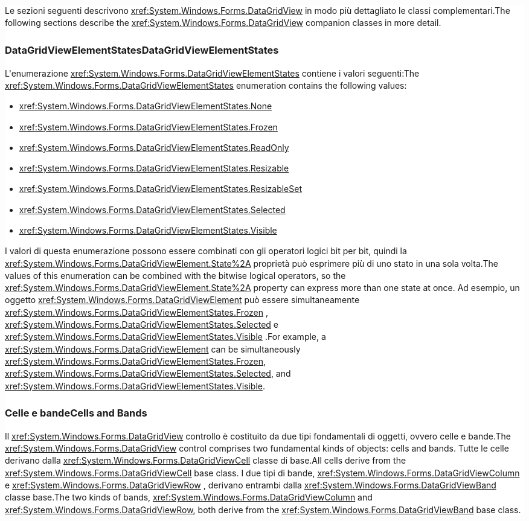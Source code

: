  <span data-ttu-id="61a37-110">Le sezioni seguenti descrivono <xref:System.Windows.Forms.DataGridView> in modo più dettagliato le classi complementari.</span><span class="sxs-lookup"><span data-stu-id="61a37-110">The following sections describe the <xref:System.Windows.Forms.DataGridView> companion classes in more detail.</span></span>  
  
### <a name="datagridviewelementstates"></a><span data-ttu-id="61a37-111">DataGridViewElementStates</span><span class="sxs-lookup"><span data-stu-id="61a37-111">DataGridViewElementStates</span></span>  
 <span data-ttu-id="61a37-112">L'enumerazione <xref:System.Windows.Forms.DataGridViewElementStates> contiene i valori seguenti:</span><span class="sxs-lookup"><span data-stu-id="61a37-112">The <xref:System.Windows.Forms.DataGridViewElementStates> enumeration contains the following values:</span></span>  
  
- <xref:System.Windows.Forms.DataGridViewElementStates.None>  
  
- <xref:System.Windows.Forms.DataGridViewElementStates.Frozen>  
  
- <xref:System.Windows.Forms.DataGridViewElementStates.ReadOnly>  
  
- <xref:System.Windows.Forms.DataGridViewElementStates.Resizable>  
  
- <xref:System.Windows.Forms.DataGridViewElementStates.ResizableSet>  
  
- <xref:System.Windows.Forms.DataGridViewElementStates.Selected>  
  
- <xref:System.Windows.Forms.DataGridViewElementStates.Visible>  
  
 <span data-ttu-id="61a37-113">I valori di questa enumerazione possono essere combinati con gli operatori logici bit per bit, quindi la <xref:System.Windows.Forms.DataGridViewElement.State%2A> proprietà può esprimere più di uno stato in una sola volta.</span><span class="sxs-lookup"><span data-stu-id="61a37-113">The values of this enumeration can be combined with the bitwise logical operators, so the <xref:System.Windows.Forms.DataGridViewElement.State%2A> property can express more than one state at once.</span></span> <span data-ttu-id="61a37-114">Ad esempio, un oggetto <xref:System.Windows.Forms.DataGridViewElement> può essere simultaneamente <xref:System.Windows.Forms.DataGridViewElementStates.Frozen> , <xref:System.Windows.Forms.DataGridViewElementStates.Selected> e <xref:System.Windows.Forms.DataGridViewElementStates.Visible> .</span><span class="sxs-lookup"><span data-stu-id="61a37-114">For example, a <xref:System.Windows.Forms.DataGridViewElement> can be simultaneously <xref:System.Windows.Forms.DataGridViewElementStates.Frozen>, <xref:System.Windows.Forms.DataGridViewElementStates.Selected>, and <xref:System.Windows.Forms.DataGridViewElementStates.Visible>.</span></span>  
  
### <a name="cells-and-bands"></a><span data-ttu-id="61a37-115">Celle e bande</span><span class="sxs-lookup"><span data-stu-id="61a37-115">Cells and Bands</span></span>  
 <span data-ttu-id="61a37-116">Il <xref:System.Windows.Forms.DataGridView> controllo è costituito da due tipi fondamentali di oggetti, ovvero celle e bande.</span><span class="sxs-lookup"><span data-stu-id="61a37-116">The <xref:System.Windows.Forms.DataGridView> control comprises two fundamental kinds of objects: cells and bands.</span></span> <span data-ttu-id="61a37-117">Tutte le celle derivano dalla <xref:System.Windows.Forms.DataGridViewCell> classe di base.</span><span class="sxs-lookup"><span data-stu-id="61a37-117">All cells derive from the <xref:System.Windows.Forms.DataGridViewCell> base class.</span></span> <span data-ttu-id="61a37-118">I due tipi di bande, <xref:System.Windows.Forms.DataGridViewColumn> e <xref:System.Windows.Forms.DataGridViewRow> , derivano entrambi dalla <xref:System.Windows.Forms.DataGridViewBand> classe base.</span><span class="sxs-lookup"><span data-stu-id="61a37-118">The two kinds of bands, <xref:System.Windows.Forms.DataGridViewColumn> and <xref:System.Windows.Forms.DataGridViewRow>, both derive from the <xref:System.Windows.Forms.DataGridViewBand> base class.</span></span>  
  